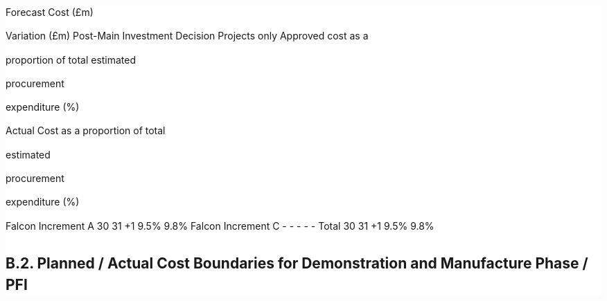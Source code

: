 Forecast Cost (£m)
</th>
<th rowspan="2">Variation (£m)</th>
<th colspan="2">Post-Main Investment Decision Projects only</th>
</tr>
<tr>
<th>
Approved cost as a

proportion of total estimated

procurement

expenditure (%)</th>
<th>
Actual Cost as a proportion of total

estimated

procurement

expenditure (%)</th>
</tr>
</thead>
<tbody>
<tr>
<td>Falcon Increment A</td>
<td>30</td>
<td>31</td>
<td>+1</td>
<td>9.5%</td>
<td>9.8%</td>
</tr>
<tr>
<td>Falcon Increment C</td>
<td>-</td>
<td>-</td>
<td>-</td>
<td>-</td>
<td>-</td>
</tr>
<tr>
<td>Total</td>
<td>30</td>
<td>31</td>
<td>+1</td>
<td>9.5%</td>
<td>9.8%</td>
</tr>
</tbody>
</table>

## B.2. Planned / Actual Cost Boundaries for Demonstration and Manufacture Phase / PFI
